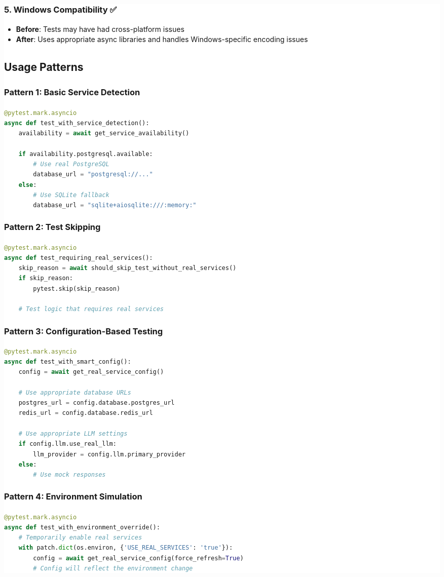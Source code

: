 ### 5. **Windows Compatibility** ✅
- **Before**: Tests may have had cross-platform issues
- **After**: Uses appropriate async libraries and handles Windows-specific encoding issues

## Usage Patterns

### Pattern 1: Basic Service Detection
```python
@pytest.mark.asyncio
async def test_with_service_detection():
    availability = await get_service_availability()
    
    if availability.postgresql.available:
        # Use real PostgreSQL
        database_url = "postgresql://..."
    else:
        # Use SQLite fallback
        database_url = "sqlite+aiosqlite:///:memory:"
```

### Pattern 2: Test Skipping
```python
@pytest.mark.asyncio
async def test_requiring_real_services():
    skip_reason = await should_skip_test_without_real_services()
    if skip_reason:
        pytest.skip(skip_reason)
    
    # Test logic that requires real services
```

### Pattern 3: Configuration-Based Testing
```python
@pytest.mark.asyncio
async def test_with_smart_config():
    config = await get_real_service_config()
    
    # Use appropriate database URLs
    postgres_url = config.database.postgres_url
    redis_url = config.database.redis_url
    
    # Use appropriate LLM settings
    if config.llm.use_real_llm:
        llm_provider = config.llm.primary_provider
    else:
        # Use mock responses
```

### Pattern 4: Environment Simulation
```python
@pytest.mark.asyncio
async def test_with_environment_override():
    # Temporarily enable real services
    with patch.dict(os.environ, {'USE_REAL_SERVICES': 'true'}):
        config = await get_real_service_config(force_refresh=True)
        # Config will reflect the environment change
```
